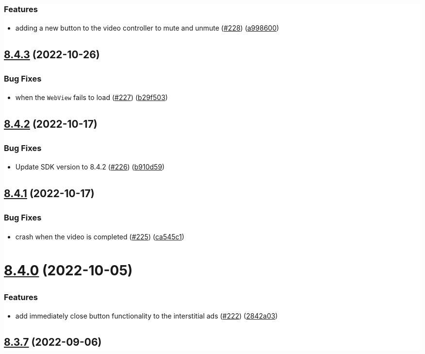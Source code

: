 
### Features

* adding a new button to the video controller to mute and unmute ([#228](https://github.com/SuperAwesomeLTD/sa-mobile-sdk-android/issues/228)) ([a998600](https://github.com/SuperAwesomeLTD/sa-mobile-sdk-android/commit/a998600f7b42b41d27f6312ba2aa788758f6c2f2))

## [8.4.3](https://github.com/SuperAwesomeLTD/sa-mobile-sdk-android/compare/v8.4.2...v8.4.3) (2022-10-26)


### Bug Fixes

* when the `WebView` fails to load ([#227](https://github.com/SuperAwesomeLTD/sa-mobile-sdk-android/issues/227)) ([b29f503](https://github.com/SuperAwesomeLTD/sa-mobile-sdk-android/commit/b29f50366c7a768074901a828dd0e630946d9ef0))

## [8.4.2](https://github.com/SuperAwesomeLTD/sa-mobile-sdk-android/compare/v8.4.1...v8.4.2) (2022-10-17)


### Bug Fixes

* Update SDK version to 8.4.2 ([#226](https://github.com/SuperAwesomeLTD/sa-mobile-sdk-android/issues/226)) ([b910d59](https://github.com/SuperAwesomeLTD/sa-mobile-sdk-android/commit/b910d593b7b83be5e866b591690e239ee00ea8b0))

## [8.4.1](https://github.com/SuperAwesomeLTD/sa-mobile-sdk-android/compare/v8.4.0...v8.4.1) (2022-10-17)


### Bug Fixes

* crash when the video is completed ([#225](https://github.com/SuperAwesomeLTD/sa-mobile-sdk-android/issues/225)) ([ca545c1](https://github.com/SuperAwesomeLTD/sa-mobile-sdk-android/commit/ca545c1d043a0a1a1a6752eced11a1c3cfcc40d6))

# [8.4.0](https://github.com/SuperAwesomeLTD/sa-mobile-sdk-android/compare/v8.3.7...v8.4.0) (2022-10-05)


### Features

* add immediately close button functionality to the interstitial ads ([#222](https://github.com/SuperAwesomeLTD/sa-mobile-sdk-android/issues/222)) ([2842a03](https://github.com/SuperAwesomeLTD/sa-mobile-sdk-android/commit/2842a03a0ce1af0c7a661c3b4b35373b23dd3338))

## [8.3.7](https://github.com/SuperAwesomeLTD/sa-mobile-sdk-android/compare/v8.3.6...v8.3.7) (2022-09-06)

